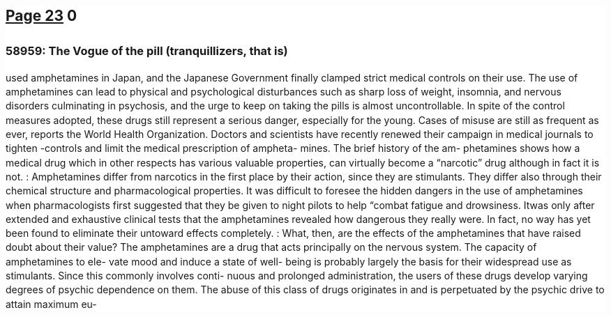 ## [Page 23](https://demo.humlab.umu.se/courier/058953engo.pdf#page=23) 0

### 58959: The Vogue of the pill (tranquillizers, that is)

used amphetamines in Japan, and the 
Japanese Government finally clamped 
strict medical controls on their use. 
The use of amphetamines can 
lead to physical and psychological 
disturbances such as sharp loss 
of weight, insomnia, and nervous 
disorders culminating in psychosis, and 
the urge to keep on taking the pills is 
almost uncontrollable. In spite of the 
control measures adopted, these drugs 
still represent a serious danger, 
especially for the young. Cases of 
misuse are still as frequent as ever, 
reports the World Health Organization. 
Doctors and scientists have recently 
renewed their campaign in medical 
journals to tighten -controls and limit 
the medical prescription of ampheta- 
mines. The brief history of the am- 
phetamines shows how a medical drug 
which in other respects has various 
valuable properties, can virtually 
become a “narcotic” drug although 
in fact it is not. : 
Amphetamines differ from narcotics 
in the first place by their action, since 
they are stimulants. They differ also 
through their chemical structure and 
pharmacological properties. It was 
difficult to foresee the hidden dangers 
in the use of amphetamines when 
pharmacologists first suggested that 
they be given to night pilots to help 
“combat fatigue and drowsiness. Itwas 
only after extended and exhaustive 
clinical tests that the amphetamines 
revealed how dangerous they really 
were. In fact, no way has yet been 
found to eliminate their untoward 
effects completely. : 
What, then, are the effects of the 
amphetamines that have raised doubt 
about their value? 
The amphetamines are a drug that 
acts principally on the nervous system. 
The capacity of amphetamines to ele- 
vate mood and induce a state of well- 
being is probably largely the basis for 
their widespread use as stimulants. 
Since this commonly involves conti- 
nuous and prolonged administration, 
the users of these drugs develop 
varying degrees of psychic dependence 
on them. 
The abuse of this class of drugs 
originates in and is perpetuated by the 
psychic drive to attain maximum eu- 